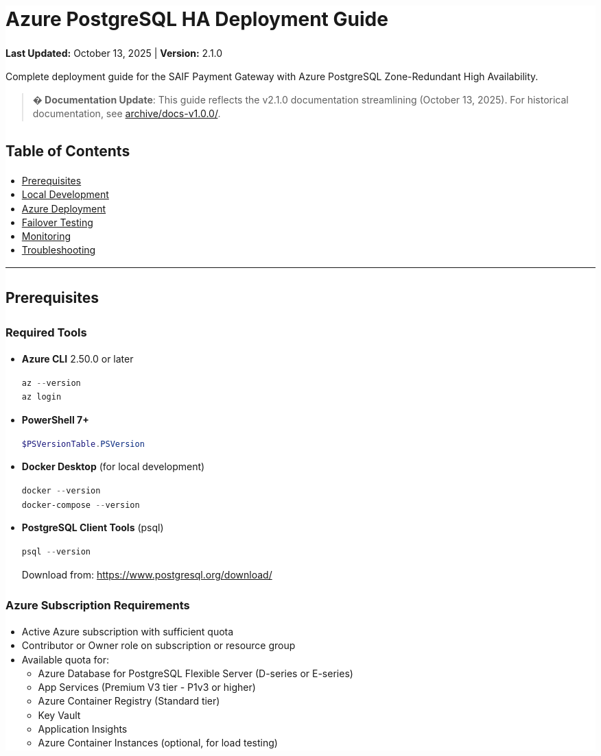 # Azure PostgreSQL HA Deployment Guide

**Last Updated:** October 13, 2025 | **Version:** 2.1.0

Complete deployment guide for the SAIF Payment Gateway with Azure PostgreSQL Zone-Redundant High Availability.

> **� Documentation Update**: This guide reflects the v2.1.0 documentation streamlining (October 13, 2025). For historical documentation, see [archive/docs-v1.0.0/](../archive/docs-v1.0.0/).

## Table of Contents

- [Prerequisites](#prerequisites)
- [Local Development](#local-development)
- [Azure Deployment](#azure-deployment)
- [Failover Testing](#failover-testing)
- [Monitoring](#monitoring)
- [Troubleshooting](#troubleshooting)

---

## Prerequisites

### Required Tools

- **Azure CLI** 2.50.0 or later
  ```powershell
  az --version
  az login
  ```

- **PowerShell 7+**
  ```powershell
  $PSVersionTable.PSVersion
  ```

- **Docker Desktop** (for local development)
  ```powershell
  docker --version
  docker-compose --version
  ```

- **PostgreSQL Client Tools** (psql)
  ```powershell
  psql --version
  ```
  Download from: https://www.postgresql.org/download/

### Azure Subscription Requirements

- Active Azure subscription with sufficient quota
- Contributor or Owner role on subscription or resource group
- Available quota for:
  - Azure Database for PostgreSQL Flexible Server (D-series or E-series)
  - App Services (Premium V3 tier - P1v3 or higher)
  - Azure Container Registry (Standard tier)
  - Key Vault
  - Application Insights
  - Azure Container Instances (optional, for load testing)
